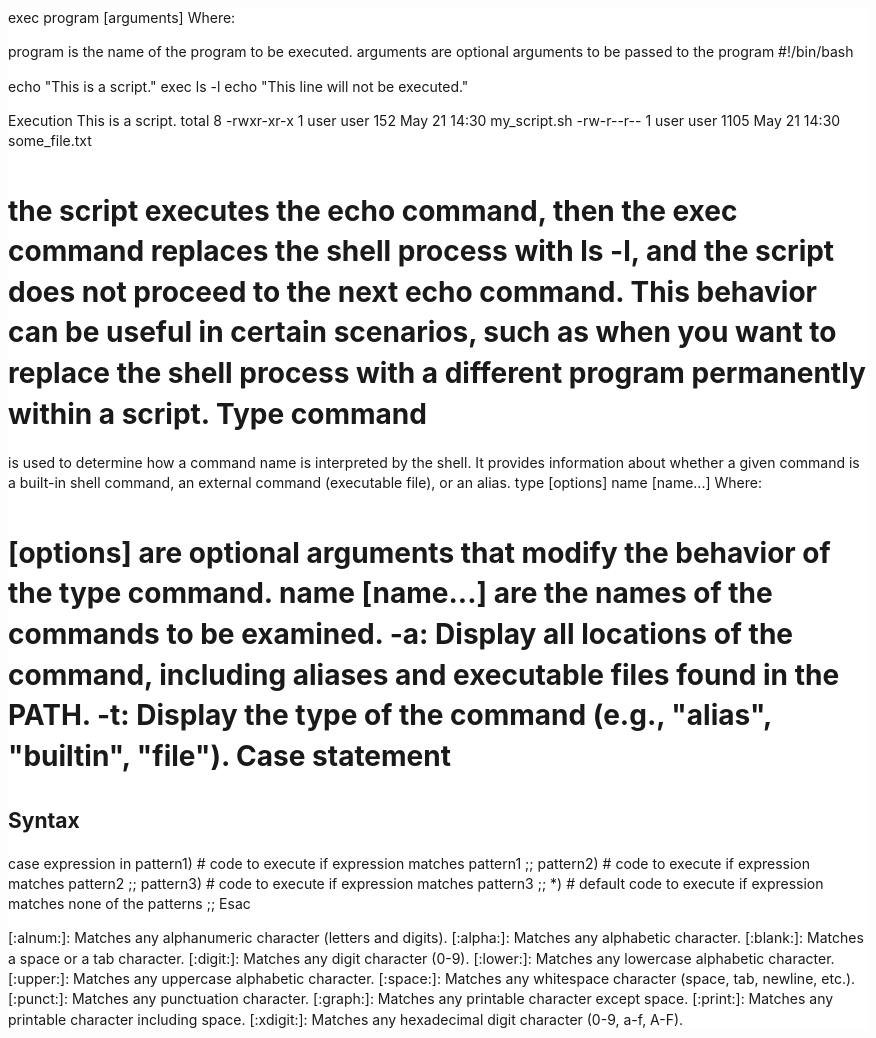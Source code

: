 exec program [arguments]
Where:

program is the name of the program to be executed.
arguments are optional arguments to be passed to the program
#!/bin/bash

echo "This is a script."
exec ls -l
echo "This line will not be executed."


Execution
This is a script.
total 8
-rwxr-xr-x 1 user user  152 May 21 14:30 my_script.sh
-rw-r--r-- 1 user user 1105 May 21 14:30 some_file.txt

the script executes the echo command, then the exec command replaces the shell process with ls -l, and the script does not proceed to the next echo command. This behavior can be useful in certain scenarios, such as when you want to replace the shell process with a different program permanently within a script.
Type command
============
is used to determine how a command name is interpreted by the shell. It provides information about whether a given command is a built-in shell command, an external command (executable file), or an alias.
type [options] name [name...]
Where:

[options] are optional arguments that modify the behavior of the type command.
name [name...] are the names of the commands to be examined.
-a: Display all locations of the command, including aliases and executable files found in the PATH.
-t: Display the type of the command (e.g., "alias", "builtin", "file").
Case statement
==============
Syntax
-----------
case expression in
    pattern1)
        # code to execute if expression matches pattern1
        ;;
    pattern2)
        # code to execute if expression matches pattern2
        ;;
    pattern3)
        # code to execute if expression matches pattern3
        ;;
    *)
        # default code to execute if expression matches none of the patterns
        ;;
Esac


[:alnum:]: Matches any alphanumeric character (letters and digits).
[:alpha:]: Matches any alphabetic character.
[:blank:]: Matches a space or a tab character.
[:digit:]: Matches any digit character (0-9).
[:lower:]: Matches any lowercase alphabetic character.
[:upper:]: Matches any uppercase alphabetic character.
[:space:]: Matches any whitespace character (space, tab, newline, etc.).
[:punct:]: Matches any punctuation character.
[:graph:]: Matches any printable character except space.
[:print:]: Matches any printable character including space.
[:xdigit:]: Matches any hexadecimal digit character (0-9, a-f, A-F).